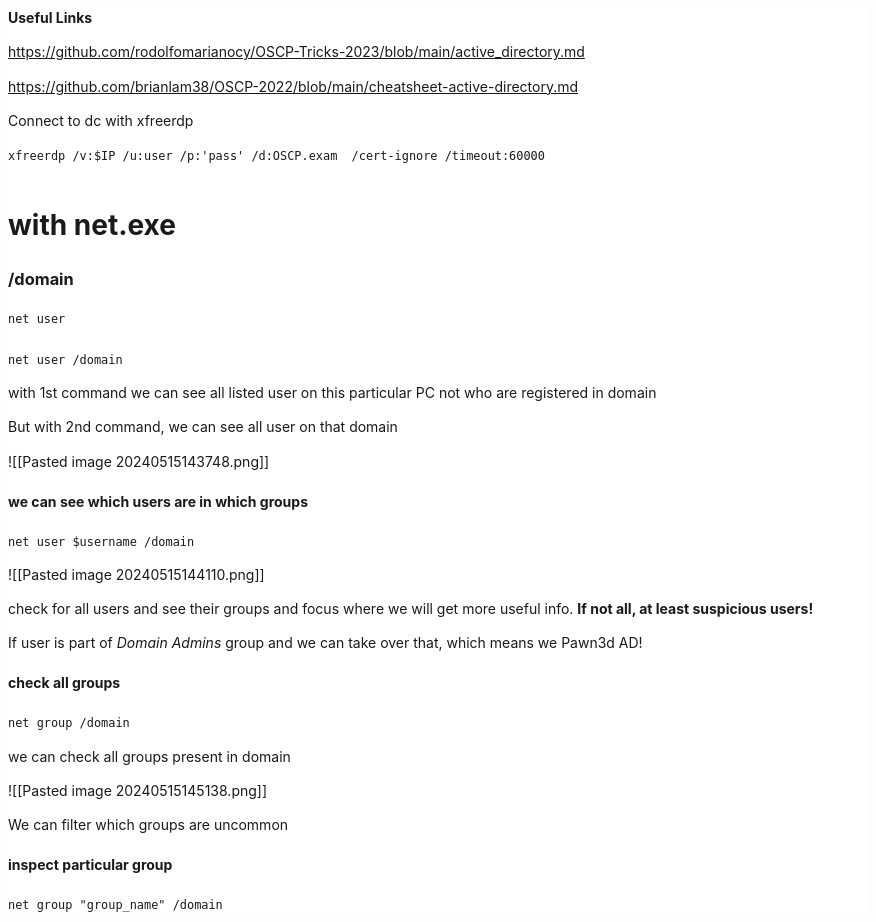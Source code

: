 **Useful Links**

https://github.com/rodolfomarianocy/OSCP-Tricks-2023/blob/main/active_directory.md

https://github.com/brianlam38/OSCP-2022/blob/main/cheatsheet-active-directory.md


Connect to dc with xfreerdp
```
xfreerdp /v:$IP /u:user /p:'pass' /d:OSCP.exam  /cert-ignore /timeout:60000
```
# with net.exe

### /domain

```
net user

net user /domain
```

with 1st command we can see all listed user on this particular PC not who are registered in domain

But with 2nd command, we can see all user on that domain

![[Pasted image 20240515143748.png]]

#### we can see which users are in which groups

```
net user $username /domain
```

![[Pasted image 20240515144110.png]]

check for all users and see their groups and focus where we will get more useful info. **If not all, at least suspicious users!**

If user is part of *Domain Admins* group and we can take over that, which means we Pawn3d AD!

#### check all groups

```
net group /domain
```

we can check all groups present in domain

![[Pasted image 20240515145138.png]]

We can filter which groups are uncommon

#### inspect particular group

```
net group "group_name" /domain
```
